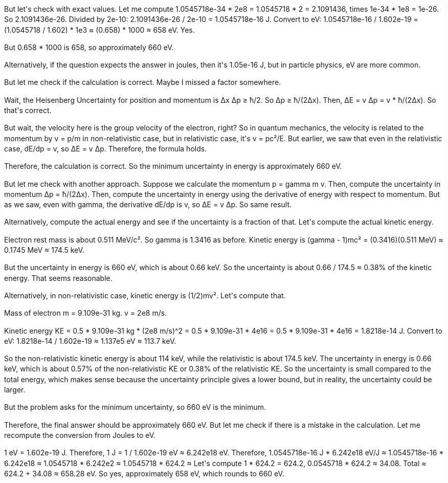 But let's check with exact values. Let me compute 1.0545718e-34 * 2e8 = 1.0545718 * 2 = 2.1091436, times 1e-34 * 1e8 = 1e-26. So 2.1091436e-26. Divided by 2e-10: 2.1091436e-26 / 2e-10 = 1.0545718e-16 J. Convert to eV: 1.0545718e-16 / 1.602e-19 = (1.0545718 / 1.602) * 1e3 ≈ (0.658) * 1000 ≈ 658 eV. Yes.

But 0.658 * 1000 is 658, so approximately 660 eV. 

Alternatively, if the question expects the answer in joules, then it's 1.05e-16 J, but in particle physics, eV are more common. 

But let me check if the calculation is correct. Maybe I missed a factor somewhere. 

Wait, the Heisenberg Uncertainty for position and momentum is Δx Δp ≥ ħ/2. So Δp ≥ ħ/(2Δx). Then, ΔE = v Δp = v * ħ/(2Δx). So that's correct. 

But wait, the velocity here is the group velocity of the electron, right? So in quantum mechanics, the velocity is related to the momentum by v = p/m in non-relativistic case, but in relativistic case, it's v = pc²/E. But earlier, we saw that even in the relativistic case, dE/dp = v, so ΔE = v Δp. Therefore, the formula holds. 

Therefore, the calculation is correct. So the minimum uncertainty in energy is approximately 660 eV. 

But let me check with another approach. Suppose we calculate the momentum p = gamma m v. Then, compute the uncertainty in momentum Δp = ħ/(2Δx). Then, compute the uncertainty in energy using the derivative of energy with respect to momentum. But as we saw, even with gamma, the derivative dE/dp is v, so ΔE = v Δp. So same result. 

Alternatively, compute the actual energy and see if the uncertainty is a fraction of that. Let's compute the actual kinetic energy. 

Electron rest mass is about 0.511 MeV/c². So gamma is 1.3416 as before. Kinetic energy is (gamma - 1)mc² = (0.3416)(0.511 MeV) ≈ 0.1745 MeV ≈ 174.5 keV. 

But the uncertainty in energy is 660 eV, which is about 0.66 keV. So the uncertainty is about 0.66 / 174.5 ≈ 0.38% of the kinetic energy. That seems reasonable. 

Alternatively, in non-relativistic case, kinetic energy is (1/2)mv². Let's compute that. 

Mass of electron m = 9.109e-31 kg. v = 2e8 m/s.

Kinetic energy KE = 0.5 * 9.109e-31 kg * (2e8 m/s)^2 = 0.5 * 9.109e-31 * 4e16 = 0.5 * 9.109e-31 * 4e16 = 1.8218e-14 J. Convert to eV: 1.8218e-14 / 1.602e-19 ≈ 1.137e5 eV ≈ 113.7 keV. 

So the non-relativistic kinetic energy is about 114 keV, while the relativistic is about 174.5 keV. The uncertainty in energy is 0.66 keV, which is about 0.57% of the non-relativistic KE or 0.38% of the relativistic KE. So the uncertainty is small compared to the total energy, which makes sense because the uncertainty principle gives a lower bound, but in reality, the uncertainty could be larger. 

But the problem asks for the minimum uncertainty, so 660 eV is the minimum. 

Therefore, the final answer should be approximately 660 eV. But let me check if there is a mistake in the calculation. Let me recompute the conversion from Joules to eV. 

1 eV = 1.602e-19 J. Therefore, 1 J = 1 / 1.602e-19 eV ≈ 6.242e18 eV. Therefore, 1.0545718e-16 J * 6.242e18 eV/J ≈ 1.0545718e-16 * 6.242e18 ≈ 1.0545718 * 6.242e2 ≈ 1.0545718 * 624.2 ≈ Let's compute 1 * 624.2 = 624.2, 0.0545718 * 624.2 ≈ 34.08. Total ≈ 624.2 + 34.08 ≈ 658.28 eV. So yes, approximately 658 eV, which rounds to 660 eV. 
